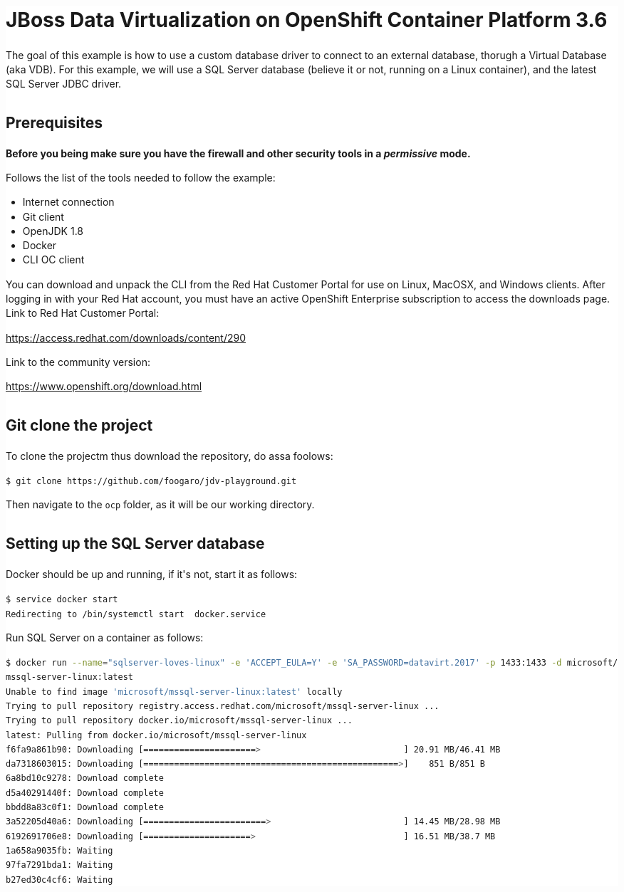 # JBoss Data Virtualization on OpenShift Container Platform 3.6

The goal of this example is how to use a custom database driver to connect to an external database, thorugh a Virtual Database (aka VDB).
For this example, we will use a SQL Server database (believe it or not, running on a Linux container), and the latest SQL Server JDBC driver.

## Prerequisites
**Before you being make sure you have the firewall and other security tools in a _permissive_ mode.**

Follows the list of the tools needed to follow the example:
* Internet connection
* Git client
* OpenJDK 1.8
* Docker
* CLI OC client

You can download and unpack the CLI from the Red Hat Customer Portal for use on Linux, MacOSX, and Windows clients. After logging in with your Red Hat account, you must have an active OpenShift Enterprise subscription to access the downloads page.
Link to Red Hat Customer Portal:

https://access.redhat.com/downloads/content/290

Link to the community version:

https://www.openshift.org/download.html

## Git clone the project
To clone the projectm thus download the repository, do assa foolows:
```bash
$ git clone https://github.com/foogaro/jdv-playground.git
```

Then navigate to the `ocp` folder, as it will be our working directory.

## Setting up the SQL Server database
Docker should be up and running, if it's not, start it as follows: 
```bash
$ service docker start
Redirecting to /bin/systemctl start  docker.service
```

Run SQL Server on a container as follows:
```bash
$ docker run --name="sqlserver-loves-linux" -e 'ACCEPT_EULA=Y' -e 'SA_PASSWORD=datavirt.2017' -p 1433:1433 -d microsoft/mssql-server-linux:latest
Unable to find image 'microsoft/mssql-server-linux:latest' locally
Trying to pull repository registry.access.redhat.com/microsoft/mssql-server-linux ...
Trying to pull repository docker.io/microsoft/mssql-server-linux ...
latest: Pulling from docker.io/microsoft/mssql-server-linux
f6fa9a861b90: Downloading [======================>                            ] 20.91 MB/46.41 MB
da7318603015: Downloading [==================================================>]    851 B/851 B
6a8bd10c9278: Download complete
d5a40291440f: Download complete
bbdd8a83c0f1: Download complete
3a52205d40a6: Downloading [========================>                          ] 14.45 MB/28.98 MB
6192691706e8: Downloading [=====================>                             ] 16.51 MB/38.7 MB
1a658a9035fb: Waiting
97fa7291bda1: Waiting
b27ed30c4cf6: Waiting
```


[ocp-console]: https://github.com/foogaro/jdv-playground/blob/master/ocp/ocp-console.png "OpenShift Container Platform"